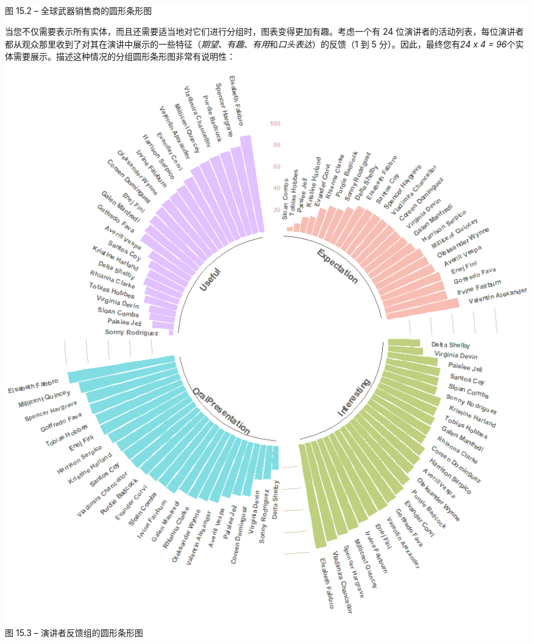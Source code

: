 图 15.2 – 全球武器销售商的圆形条形图

当您不仅需要表示所有实体，而且还需要适当地对它们进行分组时，图表变得更加有趣。考虑一个有 24 位演讲者的活动列表，每位演讲者都从观众那里收到了对其在演讲中展示的一些特征（*期望*、*有趣*、*有用*和*口头表达*）的反馈（1 到 5 分）。因此，最终您有*24 x 4 = 96*个实体需要展示。描述这种情况的分组圆形条形图非常有说明性：

![图 15.3 – 演讲者反馈组的圆形条形图](img/file392.png)

图 15.3 – 演讲者反馈组的圆形条形图
